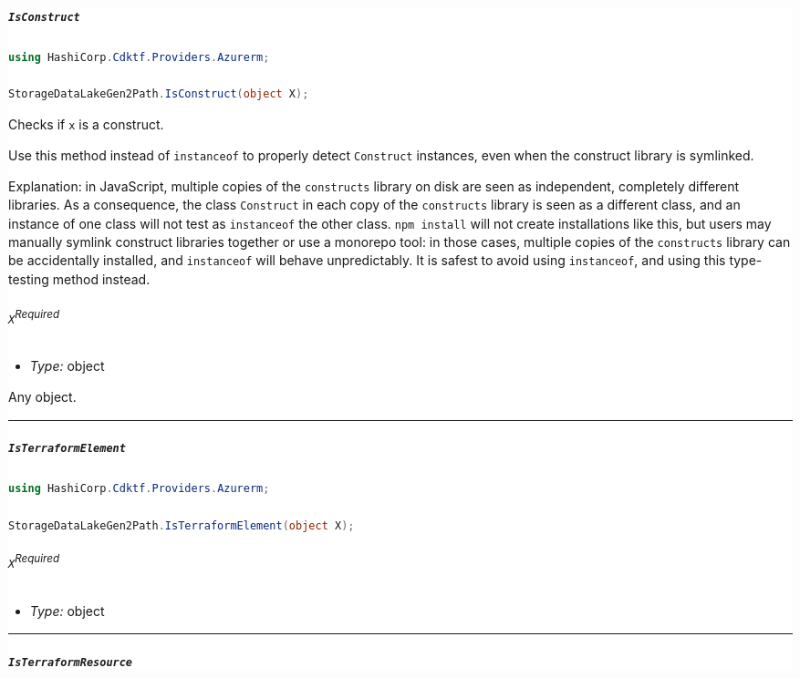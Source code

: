 
##### `IsConstruct` <a name="IsConstruct" id="@cdktf/provider-azurerm.storageDataLakeGen2Path.StorageDataLakeGen2Path.isConstruct"></a>

```csharp
using HashiCorp.Cdktf.Providers.Azurerm;

StorageDataLakeGen2Path.IsConstruct(object X);
```

Checks if `x` is a construct.

Use this method instead of `instanceof` to properly detect `Construct`
instances, even when the construct library is symlinked.

Explanation: in JavaScript, multiple copies of the `constructs` library on
disk are seen as independent, completely different libraries. As a
consequence, the class `Construct` in each copy of the `constructs` library
is seen as a different class, and an instance of one class will not test as
`instanceof` the other class. `npm install` will not create installations
like this, but users may manually symlink construct libraries together or
use a monorepo tool: in those cases, multiple copies of the `constructs`
library can be accidentally installed, and `instanceof` will behave
unpredictably. It is safest to avoid using `instanceof`, and using
this type-testing method instead.

###### `X`<sup>Required</sup> <a name="X" id="@cdktf/provider-azurerm.storageDataLakeGen2Path.StorageDataLakeGen2Path.isConstruct.parameter.x"></a>

- *Type:* object

Any object.

---

##### `IsTerraformElement` <a name="IsTerraformElement" id="@cdktf/provider-azurerm.storageDataLakeGen2Path.StorageDataLakeGen2Path.isTerraformElement"></a>

```csharp
using HashiCorp.Cdktf.Providers.Azurerm;

StorageDataLakeGen2Path.IsTerraformElement(object X);
```

###### `X`<sup>Required</sup> <a name="X" id="@cdktf/provider-azurerm.storageDataLakeGen2Path.StorageDataLakeGen2Path.isTerraformElement.parameter.x"></a>

- *Type:* object

---

##### `IsTerraformResource` <a name="IsTerraformResource" id="@cdktf/provider-azurerm.storageDataLakeGen2Path.StorageDataLakeGen2Path.isTerraformResource"></a>
